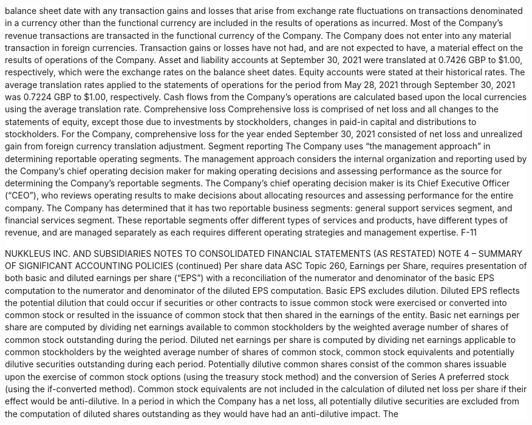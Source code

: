 balance sheet date with any transaction gains and losses that arise from exchange rate fluctuations on transactions denominated in a currency
other than the functional currency are included in the results of operations as incurred. Most of the Company’s revenue transactions are transacted
in the functional currency of the Company. The Company does not enter into any material transaction in foreign currencies. Transaction gains or
losses have not had, and are not expected to have, a material effect on the results of operations of the Company.
Asset and liability accounts at September 30, 2021 were translated at 0.7426 GBP to $1.00, respectively, which were the exchange rates on the
balance sheet dates. Equity accounts were stated at their historical rates. The average translation rates applied to the statements of operations for
the period from May 28, 2021 through September 30, 2021 was 0.7224 GBP to $1.00, respectively. Cash flows from the Company’s operations are
calculated based upon the local currencies using the average translation rate.
Comprehensive loss
Comprehensive loss is comprised of net loss and all changes to the statements of equity, except those due to investments by stockholders, changes
in paid-in capital and distributions to stockholders. For the Company, comprehensive loss for the year ended September 30, 2021 consisted of net
loss and unrealized gain from foreign currency translation adjustment.
Segment reporting
The Company uses “the management approach” in determining reportable operating segments. The management approach considers the internal
organization and reporting used by the Company’s chief operating decision maker for making operating decisions and assessing performance as the
source for determining the Company’s reportable segments. The Company’s chief operating decision maker is its Chief Executive Officer (“CEO”),
who reviews operating results to make decisions about allocating resources and assessing performance for the entire company. The Company has
determined that it has two reportable business segments: general support services segment, and financial services segment. These reportable
segments offer different types of services and products, have different types of revenue, and are managed separately as each requires different
operating strategies and management expertise.
F-11

NUKKLEUS INC. AND SUBSIDIARIES
NOTES TO CONSOLIDATED FINANCIAL STATEMENTS
(AS RESTATED)
NOTE 4 – SUMMARY OF SIGNIFICANT ACCOUNTING POLICIES (continued)
Per share data
ASC Topic 260, Earnings per Share, requires presentation of both basic and diluted earnings per share (“EPS”) with a reconciliation of the
numerator and denominator of the basic EPS computation to the numerator and denominator of the diluted EPS computation. Basic EPS excludes
dilution. Diluted EPS reflects the potential dilution that could occur if securities or other contracts to issue common stock were exercised or
converted into common stock or resulted in the issuance of common stock that then shared in the earnings of the entity.
Basic net earnings per share are computed by dividing net earnings available to common stockholders by the weighted average number of shares of
common stock outstanding during the period. Diluted net earnings per share is computed by dividing net earnings applicable to common
stockholders by the weighted average number of shares of common stock, common stock equivalents and potentially dilutive securities outstanding
during each period. Potentially dilutive common shares consist of the common shares issuable upon the exercise of common stock options (using
the treasury stock method) and the conversion of Series A preferred stock (using the if-converted method). Common stock equivalents are not
included in the calculation of diluted net loss per share if their effect would be anti-dilutive. In a period in which the Company has a net loss, all
potentially dilutive securities are excluded from the computation of diluted shares outstanding as they would have had an anti-dilutive impact. The